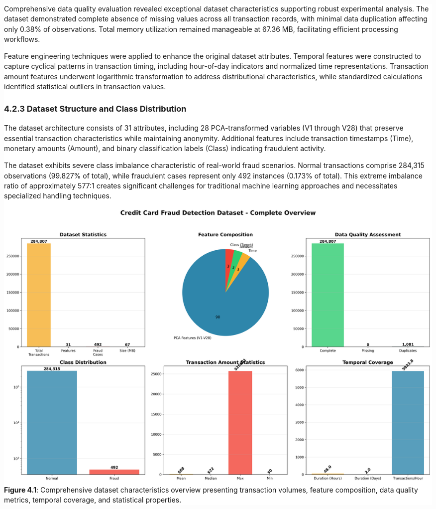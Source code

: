 Comprehensive data quality evaluation revealed exceptional dataset characteristics supporting robust experimental analysis. The dataset demonstrated complete absence of missing values across all transaction records, with minimal data duplication affecting only 0.38% of observations. Total memory utilization remained manageable at 67.36 MB, facilitating efficient processing workflows.

Feature engineering techniques were applied to enhance the original dataset attributes. Temporal features were constructed to capture cyclical patterns in transaction timing, including hour-of-day indicators and normalized time representations. Transaction amount features underwent logarithmic transformation to address distributional characteristics, while standardized calculations identified statistical outliers in transaction values.

### 4.2.3 Dataset Structure and Class Distribution

The dataset architecture consists of 31 attributes, including 28 PCA-transformed variables (V1 through V28) that preserve essential transaction characteristics while maintaining anonymity. Additional features include transaction timestamps (Time), monetary amounts (Amount), and binary classification labels (Class) indicating fraudulent activity.

The dataset exhibits severe class imbalance characteristic of real-world fraud scenarios. Normal transactions comprise 284,315 observations (99.827% of total), while fraudulent cases represent only 492 instances (0.173% of total). This extreme imbalance ratio of approximately 577:1 creates significant challenges for traditional machine learning approaches and necessitates specialized handling techniques.

![Dataset Overview Infographic](documentation_outputs/dataset_overview_infographic.png)
**Figure 4.1**: Comprehensive dataset characteristics overview presenting transaction volumes, feature composition, data quality metrics, temporal coverage, and statistical properties.
